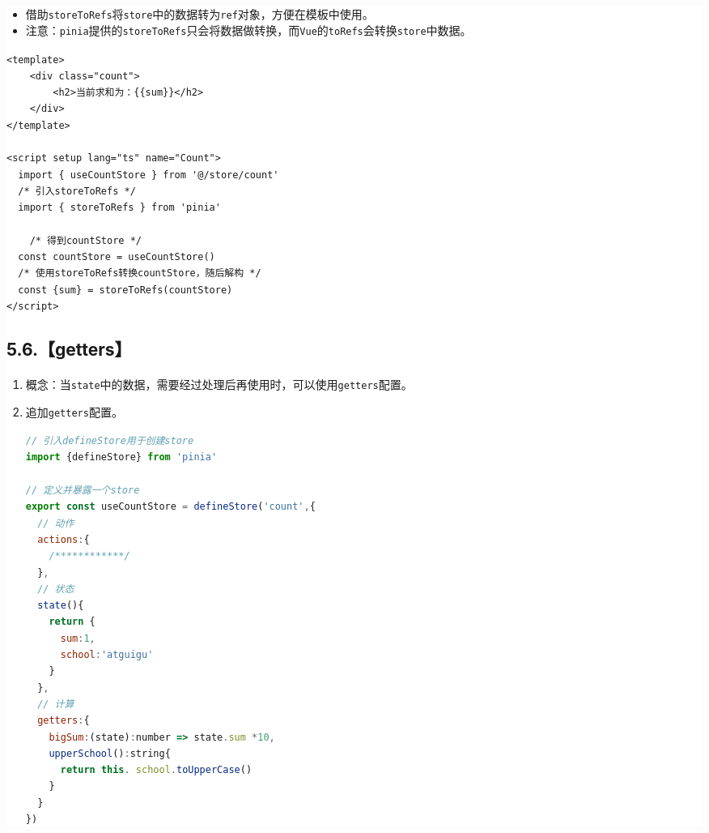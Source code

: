 - 借助`storeToRefs`将`store`中的数据转为`ref`对象，方便在模板中使用。
- 注意：`pinia`提供的`storeToRefs`只会将数据做转换，而`Vue`的`toRefs`会转换`store`中数据。

```vue
<template>
	<div class="count">
		<h2>当前求和为：{{sum}}</h2>
	</div>
</template>

<script setup lang="ts" name="Count">
  import { useCountStore } from '@/store/count'
  /* 引入storeToRefs */
  import { storeToRefs } from 'pinia'

	/* 得到countStore */
  const countStore = useCountStore()
  /* 使用storeToRefs转换countStore，随后解构 */
  const {sum} = storeToRefs(countStore)
</script>

```

## 5.6.【getters】

  1. 概念：当`state`中的数据，需要经过处理后再使用时，可以使用`getters`配置。

  2. 追加```getters```配置。

     ```js
     // 引入defineStore用于创建store
     import {defineStore} from 'pinia'
     
     // 定义并暴露一个store
     export const useCountStore = defineStore('count',{
       // 动作
       actions:{
         /************/
       },
       // 状态
       state(){
         return {
           sum:1,
           school:'atguigu'
         }
       },
       // 计算
       getters:{
         bigSum:(state):number => state.sum *10,
         upperSchool():string{
           return this. school.toUpperCase()
         }
       }
     })
     ```
